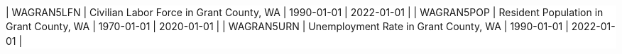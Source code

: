 | WAGRAN5LFN                | Civilian Labor Force in Grant County, WA                                                                                                                                  | 1990-01-01          | 2022-01-01        |
| WAGRAN5POP                | Resident Population in Grant County, WA                                                                                                                                   | 1970-01-01          | 2020-01-01        |
| WAGRAN5URN                | Unemployment Rate in Grant County, WA                                                                                                                                     | 1990-01-01          | 2022-01-01        |